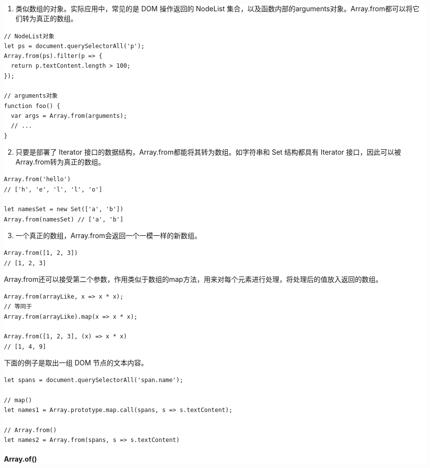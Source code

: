 1. 类似数组的对象。实际应用中，常见的是 DOM 操作返回的 NodeList 集合，以及函数内部的arguments对象。Array.from都可以将它们转为真正的数组。

```
// NodeList对象
let ps = document.querySelectorAll('p');
Array.from(ps).filter(p => {
  return p.textContent.length > 100;
});

// arguments对象
function foo() {
  var args = Array.from(arguments);
  // ...
}
```

2. 只要是部署了 Iterator 接口的数据结构，Array.from都能将其转为数组。如字符串和 Set 结构都具有 Iterator 接口，因此可以被Array.from转为真正的数组。

```
Array.from('hello')
// ['h', 'e', 'l', 'l', 'o']

let namesSet = new Set(['a', 'b'])
Array.from(namesSet) // ['a', 'b']
```

3. 一个真正的数组，Array.from会返回一个一模一样的新数组。

```
Array.from([1, 2, 3])
// [1, 2, 3]
```

Array.from还可以接受第二个参数，作用类似于数组的map方法，用来对每个元素进行处理，将处理后的值放入返回的数组。

```
Array.from(arrayLike, x => x * x);
// 等同于
Array.from(arrayLike).map(x => x * x);

Array.from([1, 2, 3], (x) => x * x)
// [1, 4, 9]
```

下面的例子是取出一组 DOM 节点的文本内容。

```
let spans = document.querySelectorAll('span.name');

// map()
let names1 = Array.prototype.map.call(spans, s => s.textContent);

// Array.from()
let names2 = Array.from(spans, s => s.textContent)
```

#### Array.of()
